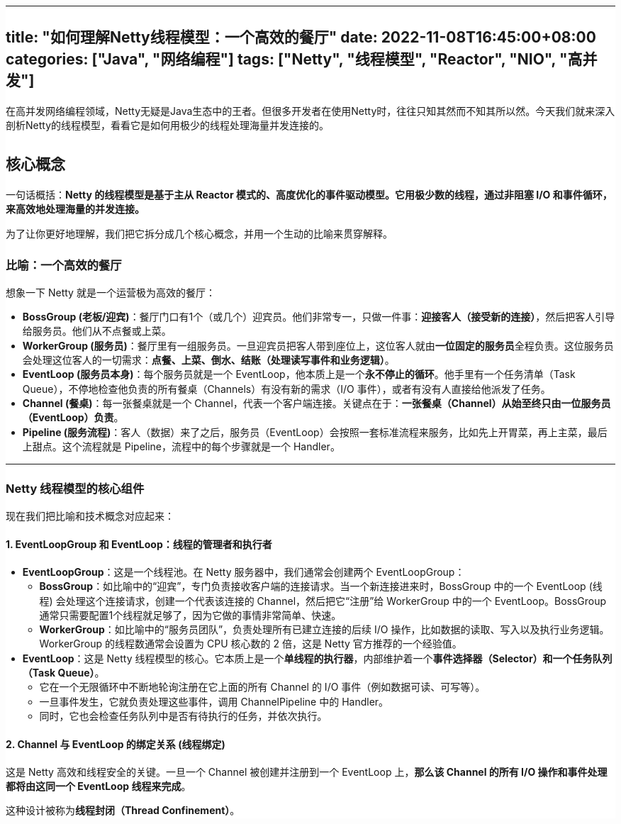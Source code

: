 
---
title: "如何理解Netty线程模型：一个高效的餐厅"
date: 2022-11-08T16:45:00+08:00
categories: ["Java", "网络编程"]
tags: ["Netty", "线程模型", "Reactor", "NIO", "高并发"]
---

在高并发网络编程领域，Netty无疑是Java生态中的王者。但很多开发者在使用Netty时，往往只知其然而不知其所以然。今天我们就来深入剖析Netty的线程模型，看看它是如何用极少的线程处理海量并发连接的。

## 核心概念

一句话概括：**Netty 的线程模型是基于主从 Reactor 模式的、高度优化的事件驱动模型。它用极少数的线程，通过非阻塞 I/O 和事件循环，来高效地处理海量的并发连接。**

为了让你更好地理解，我们把它拆分成几个核心概念，并用一个生动的比喻来贯穿解释。

### **比喻：一个高效的餐厅**

想象一下 Netty 就是一个运营极为高效的餐厅：

* **BossGroup (老板/迎宾)**：餐厅门口有1个（或几个）迎宾员。他们非常专一，只做一件事：**迎接客人（接受新的连接）**，然后把客人引导给服务员。他们从不点餐或上菜。  
* **WorkerGroup (服务员)**：餐厅里有一组服务员。一旦迎宾员把客人带到座位上，这位客人就由**一位固定的服务员**全程负责。这位服务员会处理这位客人的一切需求：**点餐、上菜、倒水、结账（处理读写事件和业务逻辑）**。  
* **EventLoop (服务员本身)**：每个服务员就是一个 EventLoop，他本质上是一个**永不停止的循环**。他手里有一个任务清单（Task Queue），不停地检查他负责的所有餐桌（Channels）有没有新的需求（I/O 事件），或者有没有人直接给他派发了任务。  
* **Channel (餐桌)**：每一张餐桌就是一个 Channel，代表一个客户端连接。关键点在于：**一张餐桌（Channel）从始至终只由一位服务员（EventLoop）负责**。  
* **Pipeline (服务流程)**：客人（数据）来了之后，服务员（EventLoop）会按照一套标准流程来服务，比如先上开胃菜，再上主菜，最后上甜点。这个流程就是 Pipeline，流程中的每个步骤就是一个 Handler。

---

### **Netty 线程模型的核心组件**

现在我们把比喻和技术概念对应起来：

#### **1\. EventLoopGroup 和 EventLoop：线程的管理者和执行者**

* **EventLoopGroup**：这是一个线程池。在 Netty 服务器中，我们通常会创建两个 EventLoopGroup：  
  * **BossGroup**：如比喻中的“迎宾”，专门负责接收客户端的连接请求。当一个新连接进来时，BossGroup 中的一个 EventLoop (线程) 会处理这个连接请求，创建一个代表该连接的 Channel，然后把它“注册”给 WorkerGroup 中的一个 EventLoop。BossGroup 通常只需要配置1个线程就足够了，因为它做的事情非常简单、快速。  
  * **WorkerGroup**：如比喻中的“服务员团队”，负责处理所有已建立连接的后续 I/O 操作，比如数据的读取、写入以及执行业务逻辑。WorkerGroup 的线程数通常会设置为 CPU 核心数的 2 倍，这是 Netty 官方推荐的一个经验值。  
* **EventLoop**：这是 Netty 线程模型的核心。它本质上是一个**单线程的执行器**，内部维护着一个**事件选择器（Selector）和一个任务队列（Task Queue）**。  
  * 它在一个无限循环中不断地轮询注册在它上面的所有 Channel 的 I/O 事件（例如数据可读、可写等）。  
  * 一旦事件发生，它就负责处理这些事件，调用 ChannelPipeline 中的 Handler。  
  * 同时，它也会检查任务队列中是否有待执行的任务，并依次执行。

#### **2\. Channel 与 EventLoop 的绑定关系 (线程绑定)**

这是 Netty 高效和线程安全的关键。一旦一个 Channel 被创建并注册到一个 EventLoop 上，**那么该 Channel 的所有 I/O 操作和事件处理都将由这同一个 EventLoop 线程来完成**。

这种设计被称为**线程封闭（Thread Confinement）**。
